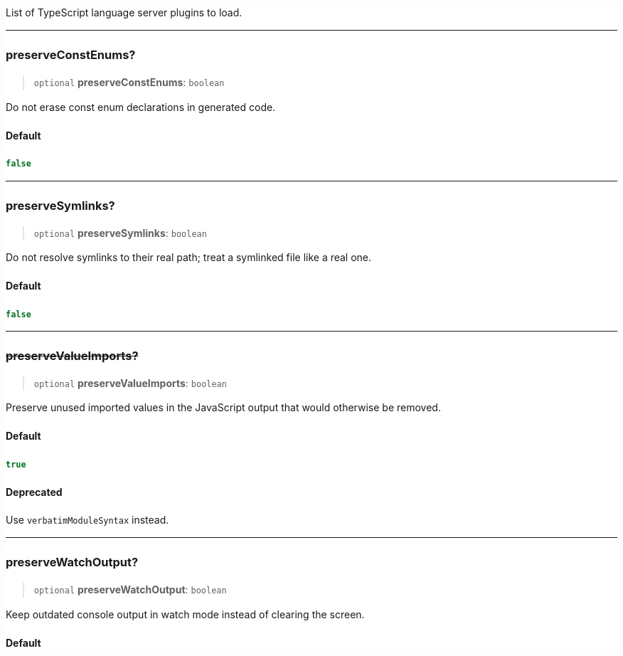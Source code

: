 List of TypeScript language server plugins to load.

***

### preserveConstEnums?

> `optional` **preserveConstEnums**: `boolean`

Do not erase const enum declarations in generated code.

#### Default

```ts
false
```

***

### preserveSymlinks?

> `optional` **preserveSymlinks**: `boolean`

Do not resolve symlinks to their real path; treat a symlinked file like a real one.

#### Default

```ts
false
```

***

### ~~preserveValueImports?~~

> `optional` **preserveValueImports**: `boolean`

Preserve unused imported values in the JavaScript output that would otherwise be removed.

#### Default

```ts
true
```

#### Deprecated

Use `verbatimModuleSyntax` instead.

***

### preserveWatchOutput?

> `optional` **preserveWatchOutput**: `boolean`

Keep outdated console output in watch mode instead of clearing the screen.

#### Default
